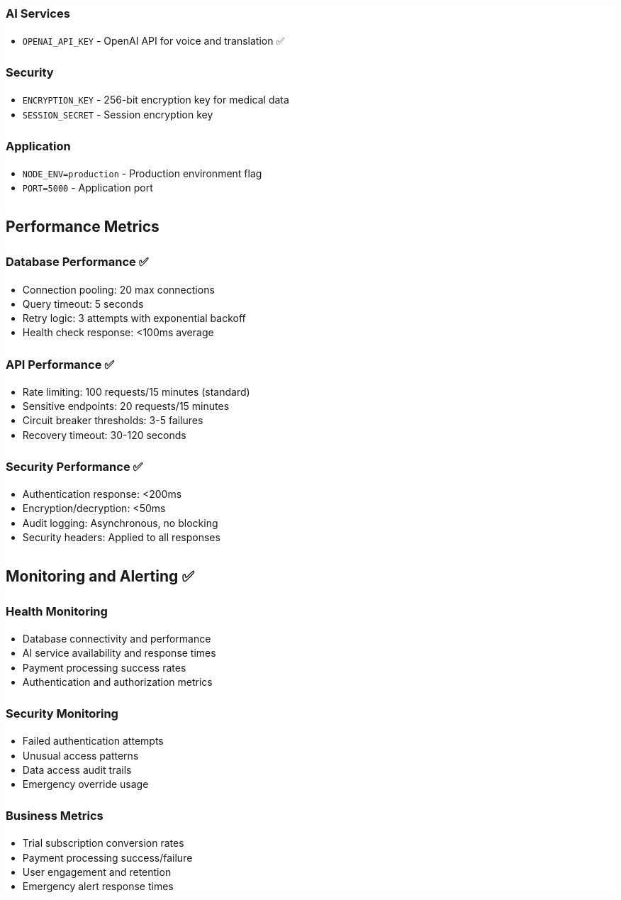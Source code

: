 ### AI Services
- `OPENAI_API_KEY` - OpenAI API for voice and translation ✅

### Security
- `ENCRYPTION_KEY` - 256-bit encryption key for medical data
- `SESSION_SECRET` - Session encryption key

### Application
- `NODE_ENV=production` - Production environment flag
- `PORT=5000` - Application port

## Performance Metrics

### Database Performance ✅
- Connection pooling: 20 max connections
- Query timeout: 5 seconds
- Retry logic: 3 attempts with exponential backoff
- Health check response: <100ms average

### API Performance ✅
- Rate limiting: 100 requests/15 minutes (standard)
- Sensitive endpoints: 20 requests/15 minutes
- Circuit breaker thresholds: 3-5 failures
- Recovery timeout: 30-120 seconds

### Security Performance ✅
- Authentication response: <200ms
- Encryption/decryption: <50ms
- Audit logging: Asynchronous, no blocking
- Security headers: Applied to all responses

## Monitoring and Alerting ✅

### Health Monitoring
- Database connectivity and performance
- AI service availability and response times
- Payment processing success rates
- Authentication and authorization metrics

### Security Monitoring
- Failed authentication attempts
- Unusual access patterns
- Data access audit trails
- Emergency override usage

### Business Metrics
- Trial subscription conversion rates
- Payment processing success/failure
- User engagement and retention
- Emergency alert response times
